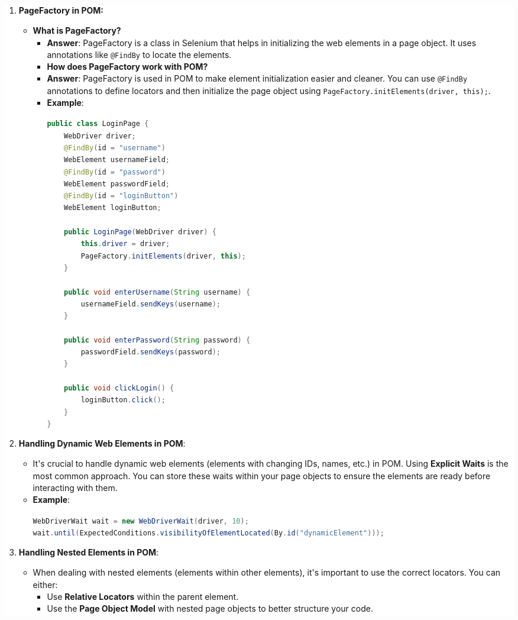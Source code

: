 1. **PageFactory in POM:**
    - **What is PageFactory?**
        - **Answer**: PageFactory is a class in Selenium that helps in initializing the web elements in a page object. It uses annotations like `@FindBy` to locate the elements.
        - **How does PageFactory work with POM?**
        - **Answer**: PageFactory is used in POM to make element initialization easier and cleaner. You can use `@FindBy` annotations to define locators and then initialize the page object using `PageFactory.initElements(driver, this);`.
        - **Example**:
          ```java
          public class LoginPage {
              WebDriver driver;
              @FindBy(id = "username")
              WebElement usernameField;
              @FindBy(id = "password")
              WebElement passwordField;
              @FindBy(id = "loginButton")
              WebElement loginButton;
   
              public LoginPage(WebDriver driver) {
                  this.driver = driver;
                  PageFactory.initElements(driver, this);
              }
   
              public void enterUsername(String username) {
                  usernameField.sendKeys(username);
              }
   
              public void enterPassword(String password) {
                  passwordField.sendKeys(password);
              }
   
              public void clickLogin() {
                  loginButton.click();
              }
          }
          ```

2. **Handling Dynamic Web Elements in POM**:
    - It's crucial to handle dynamic web elements (elements with changing IDs, names, etc.) in POM. Using **Explicit Waits** is the most common approach. You can store these waits within your page objects to ensure the elements are ready before interacting with them.
    - **Example**:
      ```java
      WebDriverWait wait = new WebDriverWait(driver, 10);
      wait.until(ExpectedConditions.visibilityOfElementLocated(By.id("dynamicElement")));
      ```

3. **Handling Nested Elements in POM**:
    - When dealing with nested elements (elements within other elements), it's important to use the correct locators. You can either:
        - Use **Relative Locators** within the parent element.
        - Use the **Page Object Model** with nested page objects to better structure your code.
